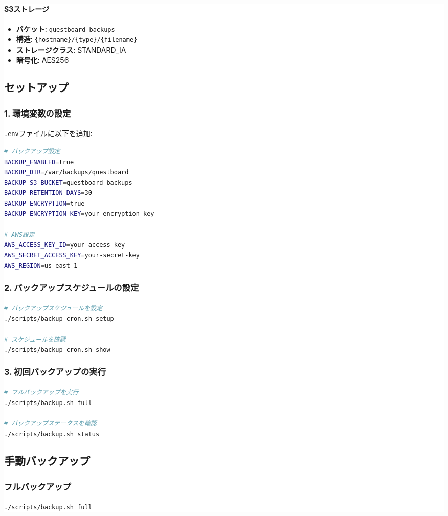 #### S3ストレージ
- **バケット**: `questboard-backups`
- **構造**: `{hostname}/{type}/{filename}`
- **ストレージクラス**: STANDARD_IA
- **暗号化**: AES256

## セットアップ

### 1. 環境変数の設定

`.env`ファイルに以下を追加:

```bash
# バックアップ設定
BACKUP_ENABLED=true
BACKUP_DIR=/var/backups/questboard
BACKUP_S3_BUCKET=questboard-backups
BACKUP_RETENTION_DAYS=30
BACKUP_ENCRYPTION=true
BACKUP_ENCRYPTION_KEY=your-encryption-key

# AWS設定
AWS_ACCESS_KEY_ID=your-access-key
AWS_SECRET_ACCESS_KEY=your-secret-key
AWS_REGION=us-east-1
```

### 2. バックアップスケジュールの設定

```bash
# バックアップスケジュールを設定
./scripts/backup-cron.sh setup

# スケジュールを確認
./scripts/backup-cron.sh show
```

### 3. 初回バックアップの実行

```bash
# フルバックアップを実行
./scripts/backup.sh full

# バックアップステータスを確認
./scripts/backup.sh status
```

## 手動バックアップ

### フルバックアップ
```bash
./scripts/backup.sh full
```
